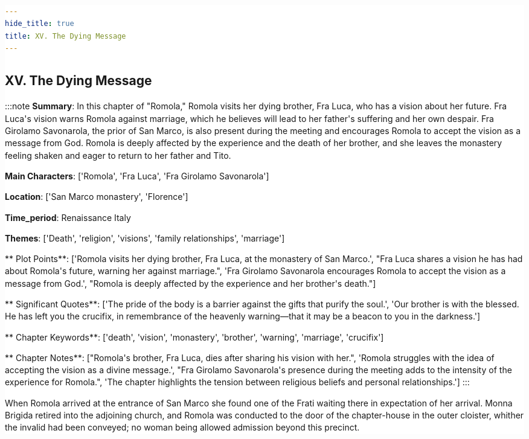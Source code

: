 ```yaml
---
hide_title: true
title: XV. The Dying Message
---
```

## XV. The Dying Message
:::note
**Summary**:
In this chapter of "Romola," Romola visits her dying brother, Fra Luca, who has a vision about her future. Fra Luca's vision warns Romola against marriage, which he believes will lead to her father's suffering and her own despair. Fra Girolamo Savonarola, the prior of San Marco, is also present during the meeting and encourages Romola to accept the vision as a message from God. Romola is deeply affected by the experience and the death of her brother, and she leaves the monastery feeling shaken and eager to return to her father and Tito.

**Main Characters**:
['Romola', 'Fra Luca', 'Fra Girolamo Savonarola']

**Location**:
['San Marco monastery', 'Florence']

**Time_period**:
Renaissance Italy

**Themes**:
['Death', 'religion', 'visions', 'family relationships', 'marriage']

** Plot Points**:
['Romola visits her dying brother, Fra Luca, at the monastery of San Marco.', "Fra Luca shares a vision he has had about Romola's future, warning her against marriage.", 'Fra Girolamo Savonarola encourages Romola to accept the vision as a message from God.', "Romola is deeply affected by the experience and her brother's death."]

** Significant Quotes**:
['The pride of the body is a barrier against the gifts that purify the soul.', 'Our brother is with the blessed. He has left you the crucifix, in remembrance of the heavenly warning—that it may be a beacon to you in the darkness.']

** Chapter Keywords**:
['death', 'vision', 'monastery', 'brother', 'warning', 'marriage', 'crucifix']

** Chapter Notes**:
["Romola's brother, Fra Luca, dies after sharing his vision with her.", 'Romola struggles with the idea of accepting the vision as a divine message.', "Fra Girolamo Savonarola's presence during the meeting adds to the intensity of the experience for Romola.", 'The chapter highlights the tension between religious beliefs and personal relationships.']
:::


When Romola arrived at the entrance of San Marco she found one of the Frati waiting there in expectation of her arrival. Monna Brigida retired into the adjoining church, and Romola was conducted to the door of the chapter-house in the outer cloister, whither the invalid had been conveyed; no woman being allowed admission beyond this precinct. 
